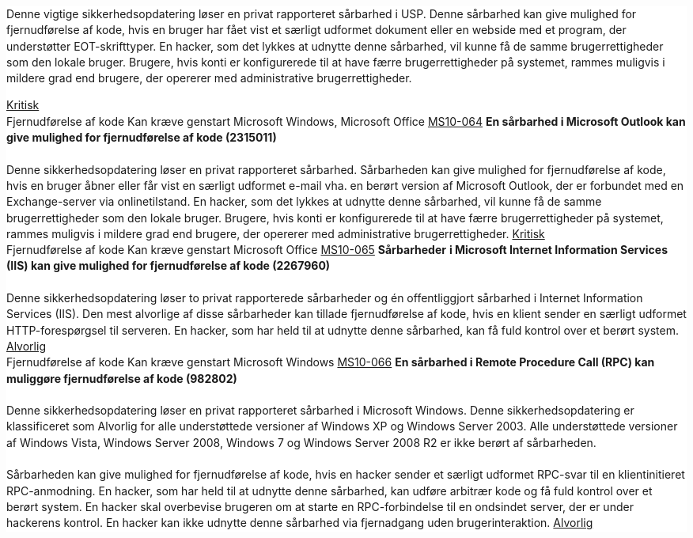 Denne vigtige sikkerhedsopdatering løser en privat rapporteret sårbarhed i USP. Denne sårbarhed kan give mulighed for fjernudførelse af kode, hvis en bruger har fået vist et særligt udformet dokument eller en webside med et program, der understøtter EOT-skrifttyper. En hacker, som det lykkes at udnytte denne sårbarhed, vil kunne få de samme brugerrettigheder som den lokale bruger. Brugere, hvis konti er konfigurerede til at have færre brugerrettigheder på systemet, rammes muligvis i mildere grad end brugere, der opererer med administrative brugerrettigheder.</td>
<td style="border:1px solid black;"><a href="http://go.microsoft.com/fwlink/?linkid=21140">Kritisk</a><br />
Fjernudførelse af kode</td>
<td style="border:1px solid black;">Kan kræve genstart</td>
<td style="border:1px solid black;">Microsoft Windows, Microsoft Office</td>
</tr>
<tr class="even">
<td style="border:1px solid black;"><a href="http://go.microsoft.com/fwlink/?linkid=200727">MS10-064</a></td>
<td style="border:1px solid black;"><strong>En sårbarhed i Microsoft Outlook kan give mulighed for fjernudførelse af kode (2315011)</strong><br />
<br />
Denne sikkerhedsopdatering løser en privat rapporteret sårbarhed. Sårbarheden kan give mulighed for fjernudførelse af kode, hvis en bruger åbner eller får vist en særligt udformet e-mail vha. en berørt version af Microsoft Outlook, der er forbundet med en Exchange-server via onlinetilstand. En hacker, som det lykkes at udnytte denne sårbarhed, vil kunne få de samme brugerrettigheder som den lokale bruger. Brugere, hvis konti er konfigurerede til at have færre brugerrettigheder på systemet, rammes muligvis i mildere grad end brugere, der opererer med administrative brugerrettigheder.</td>
<td style="border:1px solid black;"><a href="http://go.microsoft.com/fwlink/?linkid=21140">Kritisk</a><br />
Fjernudførelse af kode</td>
<td style="border:1px solid black;">Kan kræve genstart</td>
<td style="border:1px solid black;">Microsoft Office</td>
</tr>
<tr class="odd">
<td style="border:1px solid black;"><a href="http://go.microsoft.com/fwlink/?linkid=199537">MS10-065</a></td>
<td style="border:1px solid black;"><strong>Sårbarheder</strong> <strong>i Microsoft Internet Information Services (IIS) kan give mulighed for fjernudførelse af kode (2267960)</strong><br />
<br />
Denne sikkerhedsopdatering løser to privat rapporterede sårbarheder og én offentliggjort sårbarhed i Internet Information Services (IIS). Den mest alvorlige af disse sårbarheder kan tillade fjernudførelse af kode, hvis en klient sender en særligt udformet HTTP-forespørgsel til serveren. En hacker, som har held til at udnytte denne sårbarhed, kan få fuld kontrol over et berørt system.</td>
<td style="border:1px solid black;"><a href="http://go.microsoft.com/fwlink/?linkid=21140">Alvorlig</a><br />
Fjernudførelse af kode</td>
<td style="border:1px solid black;">Kan kræve genstart</td>
<td style="border:1px solid black;">Microsoft Windows</td>
</tr>
<tr class="even">
<td style="border:1px solid black;"><a href="http://go.microsoft.com/fwlink/?linkid=197105">MS10-066</a></td>
<td style="border:1px solid black;"><strong>En sårbarhed i Remote Procedure Call (RPC) kan</strong> <strong>muliggøre fjernudførelse af kode (982802)</strong><br />
<br />
Denne sikkerhedsopdatering løser en privat rapporteret sårbarhed i Microsoft Windows. Denne sikkerhedsopdatering er klassificeret som Alvorlig for alle understøttede versioner af Windows XP og Windows Server 2003. Alle understøttede versioner af Windows Vista, Windows Server 2008, Windows 7 og Windows Server 2008 R2 er ikke berørt af sårbarheden.<br />
<br />
Sårbarheden kan give mulighed for fjernudførelse af kode, hvis en hacker sender et særligt udformet RPC-svar til en klientinitieret RPC-anmodning. En hacker, som har held til at udnytte denne sårbarhed, kan udføre arbitrær kode og få fuld kontrol over et berørt system. En hacker skal overbevise brugeren om at starte en RPC-forbindelse til en ondsindet server, der er under hackerens kontrol. En hacker kan ikke udnytte denne sårbarhed via fjernadgang uden brugerinteraktion.</td>
<td style="border:1px solid black;"><a href="http://go.microsoft.com/fwlink/?linkid=21140">Alvorlig</a><br />